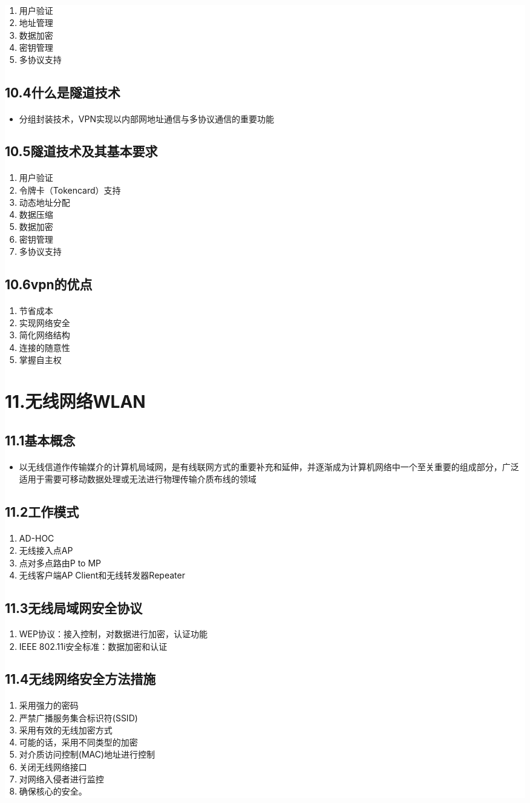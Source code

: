 1. 用户验证
2. 地址管理
3. 数据加密
4. 密钥管理
5. 多协议支持

## 10.4什么是隧道技术

* 分组封装技术，VPN实现以内部网地址通信与多协议通信的重要功能

## 10.5隧道技术及其基本要求

1. 用户验证
2. 令牌卡（Tokencard）支持
3. 动态地址分配
4. 数据压缩
5. 数据加密
6. 密钥管理
7. 多协议支持

## 10.6vpn的优点

1. 节省成本
2. 实现网络安全
3. 简化网络结构
4. 连接的随意性
5. 掌握自主权

# 11.无线网络WLAN

## 11.1基本概念

* 以无线信道作传输媒介的计算机局域网，是有线联网方式的重要补充和延伸，并逐渐成为计算机网络中一个至关重要的组成部分，广泛适用于需要可移动数据处理或无法进行物理传输介质布线的领域

## 11.2工作模式

1. AD-HOC
2. 无线接入点AP
3. 点对多点路由P to MP
4. 无线客户端AP Client和无线转发器Repeater

## 11.3无线局域网安全协议

1. WEP协议：接入控制，对数据进行加密，认证功能
2. IEEE 802.11i安全标准：数据加密和认证

## 11.4无线网络安全方法措施

1. 采用强力的密码
2. 严禁广播服务集合标识符(SSID)
3. 采用有效的无线加密方式
4. 可能的话，采用不同类型的加密
5. 对介质访问控制(MAC)地址进行控制
6. 关闭无线网络接口
7. 对网络入侵者进行监控
8. 确保核心的安全。